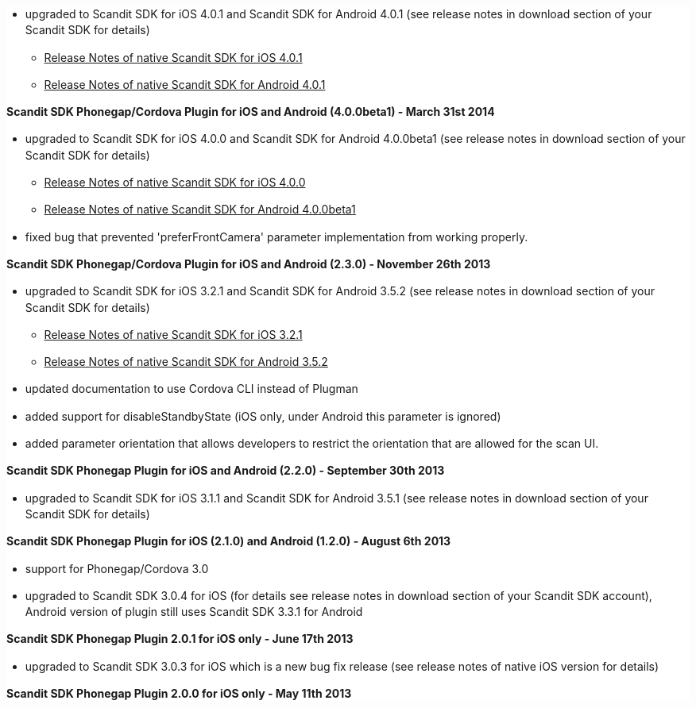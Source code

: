  * upgraded to Scandit SDK for iOS 4.0.1 and Scandit SDK for Android 4.0.1 (see release notes in download section of your Scandit SDK for details)

    * [Release Notes of native Scandit SDK for iOS 4.0.1](https://ssl.scandit.com/account/sdk/release-notes/scanditsdk-community-ios_4.0.1)

    * [Release Notes of native Scandit SDK for Android 4.0.1](https://ssl.scandit.com/account/sdk/release-notes/scanditsdk-community-android_4.0.1)


**Scandit SDK Phonegap/Cordova Plugin for iOS and Android (4.0.0beta1) - March 31st 2014**

 * upgraded to Scandit SDK for iOS 4.0.0 and Scandit SDK for Android 4.0.0beta1 (see release notes in download section of your Scandit SDK for details)

    * [Release Notes of native Scandit SDK for iOS 4.0.0](https://ssl.scandit.com/account/sdk/release-notes/scanditsdk-community-ios_4.0.0)

    * [Release Notes of native Scandit SDK for Android 4.0.0beta1](https://ssl.scandit.com/account/sdk/release-notes/scanditsdk-community-android_4.0.0beta1)

 * fixed bug that prevented 'preferFrontCamera' parameter implementation from working properly.  


**Scandit SDK Phonegap/Cordova Plugin for iOS and Android (2.3.0) - November 26th 2013**

 * upgraded to Scandit SDK for iOS 3.2.1 and Scandit SDK for Android 3.5.2 (see release notes in download section of your Scandit SDK for details)

    * [Release Notes of native Scandit SDK for iOS 3.2.1](https://ssl.scandit.com/account/sdk/release-notes/scanditsdk-community-ios_3.2.1)

    * [Release Notes of native Scandit SDK for Android 3.5.2](https://ssl.scandit.com/account/sdk/release-notes/scanditsdk-community-ios_3.5.2)

 * updated documentation to use Cordova CLI instead of Plugman

 * added support for disableStandbyState (iOS only, under Android this parameter is ignored)

 * added parameter orientation that allows developers to restrict the orientation that are allowed for the scan UI.


**Scandit SDK Phonegap Plugin for iOS and Android (2.2.0) - September 30th 2013**

 * upgraded to Scandit SDK for iOS 3.1.1 and Scandit SDK for Android 3.5.1 (see release notes in download section of your Scandit SDK for details)


**Scandit SDK Phonegap Plugin for iOS (2.1.0) and Android (1.2.0) - August 6th 2013**

 * support for Phonegap/Cordova 3.0

 * upgraded to Scandit SDK 3.0.4 for iOS (for details see release notes in download section of your Scandit SDK account), Android version of plugin still uses Scandit SDK 3.3.1 for Android


**Scandit SDK Phonegap Plugin 2.0.1 for iOS only - June 17th 2013**

 * upgraded to Scandit SDK 3.0.3 for iOS which is a new bug fix release (see release notes of native iOS version for details)

**Scandit SDK Phonegap Plugin 2.0.0 for iOS only - May 11th 2013**
